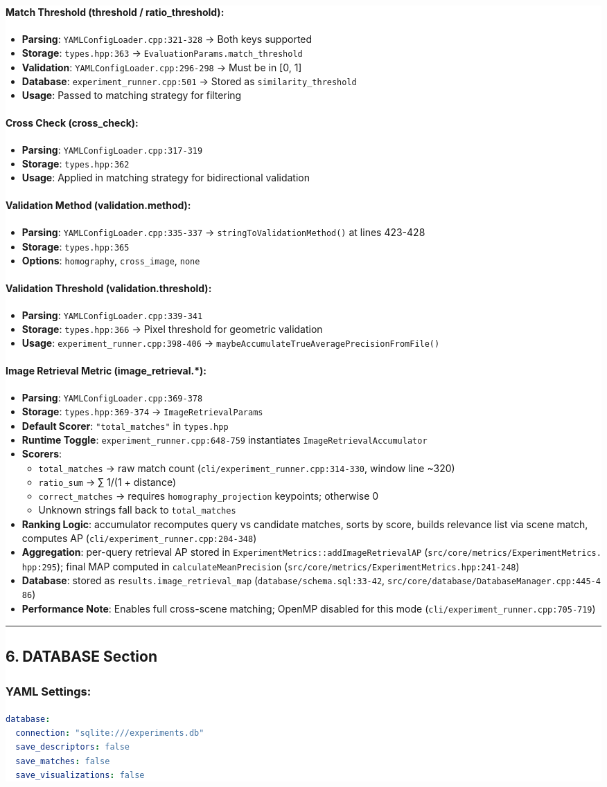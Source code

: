#### **Match Threshold** (threshold / ratio_threshold):
- **Parsing**: `YAMLConfigLoader.cpp:321-328` → Both keys supported
- **Storage**: `types.hpp:363` → `EvaluationParams.match_threshold`
- **Validation**: `YAMLConfigLoader.cpp:296-298` → Must be in [0, 1]
- **Database**: `experiment_runner.cpp:501` → Stored as `similarity_threshold`
- **Usage**: Passed to matching strategy for filtering

#### **Cross Check** (cross_check):
- **Parsing**: `YAMLConfigLoader.cpp:317-319`
- **Storage**: `types.hpp:362`
- **Usage**: Applied in matching strategy for bidirectional validation

#### **Validation Method** (validation.method):
- **Parsing**: `YAMLConfigLoader.cpp:335-337` → `stringToValidationMethod()` at lines 423-428
- **Storage**: `types.hpp:365`
- **Options**: `homography`, `cross_image`, `none`

#### **Validation Threshold** (validation.threshold):
- **Parsing**: `YAMLConfigLoader.cpp:339-341`
- **Storage**: `types.hpp:366` → Pixel threshold for geometric validation
- **Usage**: `experiment_runner.cpp:398-406` → `maybeAccumulateTrueAveragePrecisionFromFile()`

#### **Image Retrieval Metric** (image_retrieval.*):
- **Parsing**: `YAMLConfigLoader.cpp:369-378`
- **Storage**: `types.hpp:369-374` → `ImageRetrievalParams`
- **Default Scorer**: `"total_matches"` in `types.hpp`
- **Runtime Toggle**: `experiment_runner.cpp:648-759` instantiates `ImageRetrievalAccumulator`
- **Scorers**:
  - `total_matches` → raw match count (`cli/experiment_runner.cpp:314-330`, window line ~320)
  - `ratio_sum` → ∑ 1/(1 + distance)
  - `correct_matches` → requires `homography_projection` keypoints; otherwise 0
  - Unknown strings fall back to `total_matches`
- **Ranking Logic**: accumulator recomputes query vs candidate matches, sorts by score, builds relevance list via scene match, computes AP (`cli/experiment_runner.cpp:204-348`)
- **Aggregation**: per-query retrieval AP stored in `ExperimentMetrics::addImageRetrievalAP` (`src/core/metrics/ExperimentMetrics.hpp:295`); final MAP computed in `calculateMeanPrecision` (`src/core/metrics/ExperimentMetrics.hpp:241-248`)
- **Database**: stored as `results.image_retrieval_map` (`database/schema.sql:33-42`, `src/core/database/DatabaseManager.cpp:445-486`)
- **Performance Note**: Enables full cross-scene matching; OpenMP disabled for this mode (`cli/experiment_runner.cpp:705-719`)

---

## **6. DATABASE Section**

### YAML Settings:
```yaml
database:
  connection: "sqlite:///experiments.db"
  save_descriptors: false
  save_matches: false
  save_visualizations: false
```
